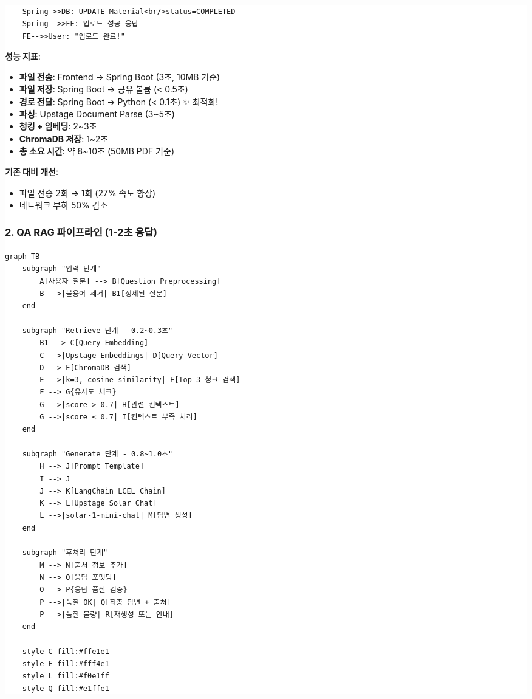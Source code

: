 ```mermaid
    Spring->>DB: UPDATE Material<br/>status=COMPLETED
    Spring-->>FE: 업로드 성공 응답
    FE-->>User: "업로드 완료!"
```

**성능 지표**:
- **파일 전송**: Frontend → Spring Boot (3초, 10MB 기준)
- **파일 저장**: Spring Boot → 공유 볼륨 (< 0.5초)
- **경로 전달**: Spring Boot → Python (< 0.1초) ✨ 최적화!
- **파싱**: Upstage Document Parse (3~5초)
- **청킹 + 임베딩**: 2~3초
- **ChromaDB 저장**: 1~2초
- **총 소요 시간**: 약 8~10초 (50MB PDF 기준)

**기존 대비 개선**:
- 파일 전송 2회 → 1회 (27% 속도 향상)
- 네트워크 부하 50% 감소

### 2. QA RAG 파이프라인 (1-2초 응답)

```mermaid
graph TB
    subgraph "입력 단계"
        A[사용자 질문] --> B[Question Preprocessing]
        B -->|불용어 제거| B1[정제된 질문]
    end

    subgraph "Retrieve 단계 - 0.2~0.3초"
        B1 --> C[Query Embedding]
        C -->|Upstage Embeddings| D[Query Vector]
        D --> E[ChromaDB 검색]
        E -->|k=3, cosine similarity| F[Top-3 청크 검색]
        F --> G{유사도 체크}
        G -->|score > 0.7| H[관련 컨텍스트]
        G -->|score ≤ 0.7| I[컨텍스트 부족 처리]
    end

    subgraph "Generate 단계 - 0.8~1.0초"
        H --> J[Prompt Template]
        I --> J
        J --> K[LangChain LCEL Chain]
        K --> L[Upstage Solar Chat]
        L -->|solar-1-mini-chat| M[답변 생성]
    end

    subgraph "후처리 단계"
        M --> N[출처 정보 추가]
        N --> O[응답 포맷팅]
        O --> P{응답 품질 검증}
        P -->|품질 OK| Q[최종 답변 + 출처]
        P -->|품질 불량| R[재생성 또는 안내]
    end

    style C fill:#ffe1e1
    style E fill:#fff4e1
    style L fill:#f0e1ff
    style Q fill:#e1ffe1
```

